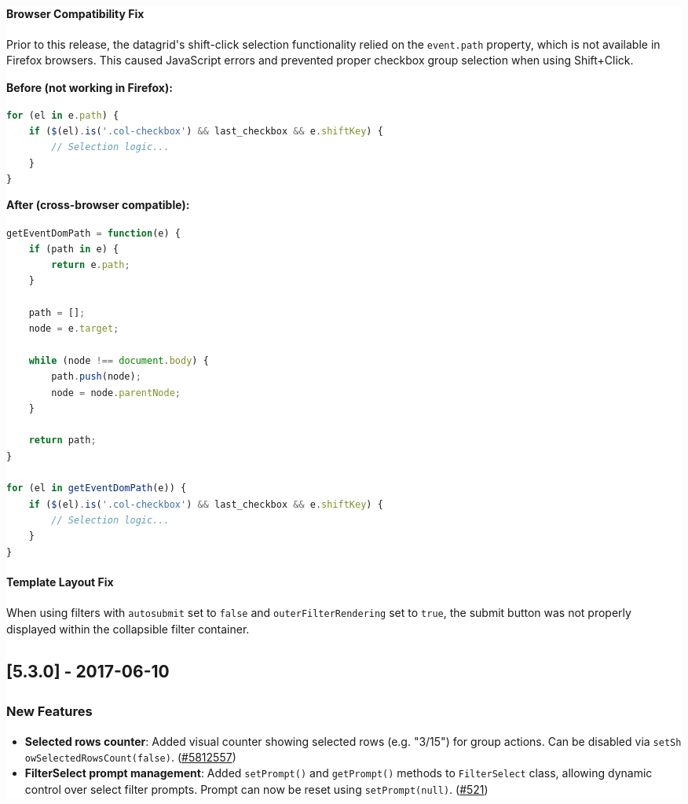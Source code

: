 #### Browser Compatibility Fix
Prior to this release, the datagrid's shift-click selection functionality relied on the `event.path` property, which is not available in Firefox browsers. This caused JavaScript errors and prevented proper checkbox group selection when using Shift+Click.

**Before (not working in Firefox):**
```javascript
for (el in e.path) {
    if ($(el).is('.col-checkbox') && last_checkbox && e.shiftKey) {
        // Selection logic...
    }
}
```

**After (cross-browser compatible):**
```javascript
getEventDomPath = function(e) {
    if (path in e) {
        return e.path;
    }
    
    path = [];
    node = e.target;
    
    while (node !== document.body) {
        path.push(node);
        node = node.parentNode;
    }
    
    return path;
}

for (el in getEventDomPath(e)) {
    if ($(el).is('.col-checkbox') && last_checkbox && e.shiftKey) {
        // Selection logic...
    }
}
```

#### Template Layout Fix
When using filters with `autosubmit` set to `false` and `outerFilterRendering` set to `true`, the submit button was not properly displayed within the collapsible filter container.

## [5.3.0] - 2017-06-10

### New Features

- **Selected rows counter**: Added visual counter showing selected rows (e.g. "3/15") for group actions. Can be disabled via `setShowSelectedRowsCount(false)`. ([#5812557](https://github.com/ublaboo/datagrid/commit/5812557))
- **FilterSelect prompt management**: Added `setPrompt()` and `getPrompt()` methods to `FilterSelect` class, allowing dynamic control over select filter prompts. Prompt can now be reset using `setPrompt(null)`. ([#521](https://github.com/ublaboo/datagrid/pull/521))
